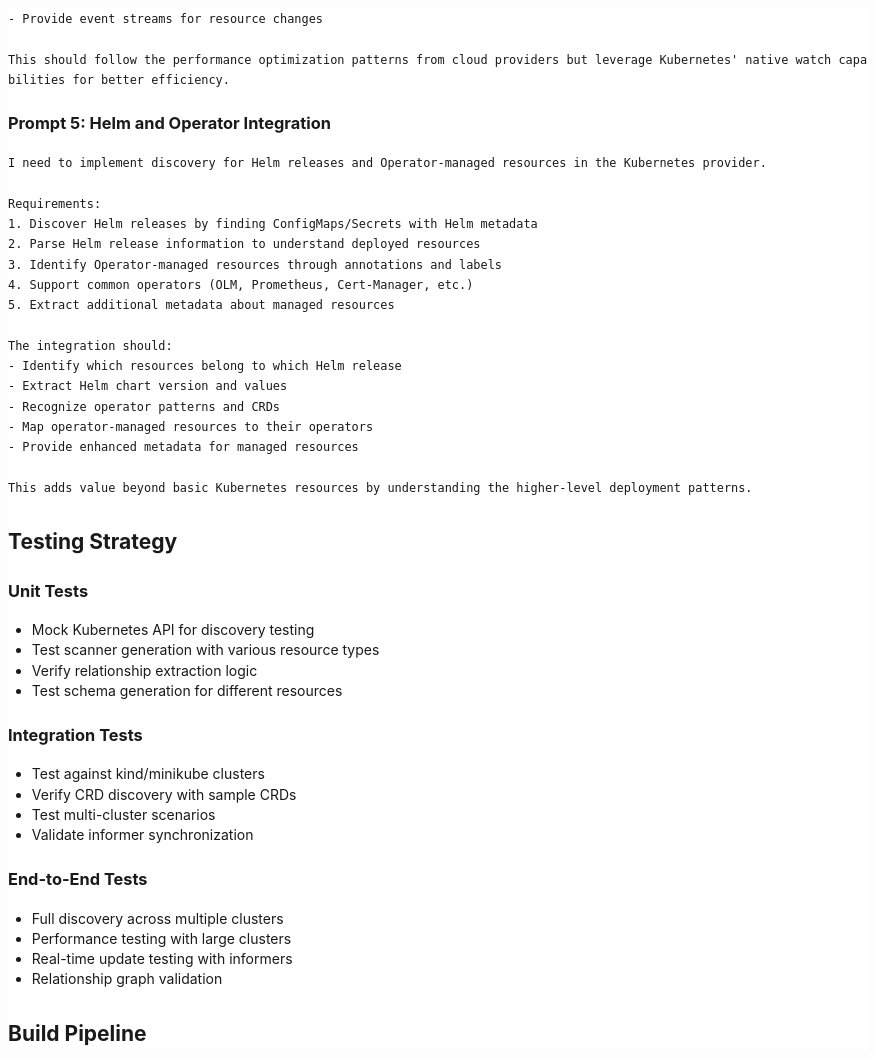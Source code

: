 ```
- Provide event streams for resource changes

This should follow the performance optimization patterns from cloud providers but leverage Kubernetes' native watch capabilities for better efficiency.
```

### Prompt 5: Helm and Operator Integration
```
I need to implement discovery for Helm releases and Operator-managed resources in the Kubernetes provider.

Requirements:
1. Discover Helm releases by finding ConfigMaps/Secrets with Helm metadata
2. Parse Helm release information to understand deployed resources
3. Identify Operator-managed resources through annotations and labels
4. Support common operators (OLM, Prometheus, Cert-Manager, etc.)
5. Extract additional metadata about managed resources

The integration should:
- Identify which resources belong to which Helm release
- Extract Helm chart version and values
- Recognize operator patterns and CRDs
- Map operator-managed resources to their operators
- Provide enhanced metadata for managed resources

This adds value beyond basic Kubernetes resources by understanding the higher-level deployment patterns.
```

## Testing Strategy

### Unit Tests
- Mock Kubernetes API for discovery testing
- Test scanner generation with various resource types
- Verify relationship extraction logic
- Test schema generation for different resources

### Integration Tests
- Test against kind/minikube clusters
- Verify CRD discovery with sample CRDs
- Test multi-cluster scenarios
- Validate informer synchronization

### End-to-End Tests
- Full discovery across multiple clusters
- Performance testing with large clusters
- Real-time update testing with informers
- Relationship graph validation

## Build Pipeline
